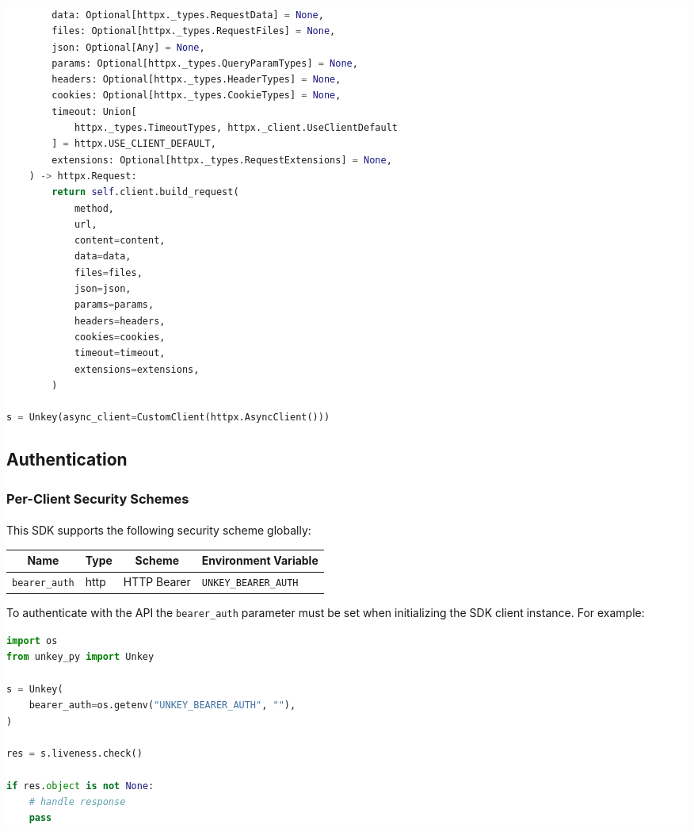 ```python
        data: Optional[httpx._types.RequestData] = None,
        files: Optional[httpx._types.RequestFiles] = None,
        json: Optional[Any] = None,
        params: Optional[httpx._types.QueryParamTypes] = None,
        headers: Optional[httpx._types.HeaderTypes] = None,
        cookies: Optional[httpx._types.CookieTypes] = None,
        timeout: Union[
            httpx._types.TimeoutTypes, httpx._client.UseClientDefault
        ] = httpx.USE_CLIENT_DEFAULT,
        extensions: Optional[httpx._types.RequestExtensions] = None,
    ) -> httpx.Request:
        return self.client.build_request(
            method,
            url,
            content=content,
            data=data,
            files=files,
            json=json,
            params=params,
            headers=headers,
            cookies=cookies,
            timeout=timeout,
            extensions=extensions,
        )

s = Unkey(async_client=CustomClient(httpx.AsyncClient()))
```



## Authentication

### Per-Client Security Schemes

This SDK supports the following security scheme globally:

| Name                 | Type                 | Scheme               | Environment Variable |
| -------------------- | -------------------- | -------------------- | -------------------- |
| `bearer_auth`        | http                 | HTTP Bearer          | `UNKEY_BEARER_AUTH`  |

To authenticate with the API the `bearer_auth` parameter must be set when initializing the SDK client instance. For example:
```python
import os
from unkey_py import Unkey

s = Unkey(
    bearer_auth=os.getenv("UNKEY_BEARER_AUTH", ""),
)

res = s.liveness.check()

if res.object is not None:
    # handle response
    pass

```
